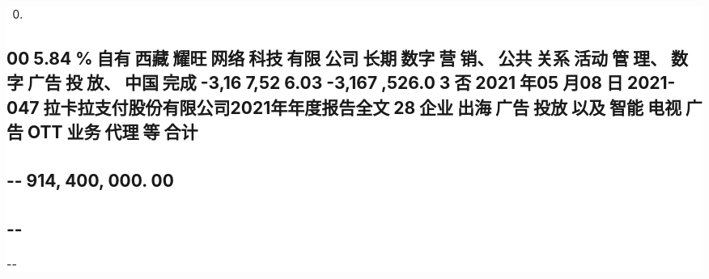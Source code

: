 000.
00
5.84
%
自有
西藏
耀旺
网络
科技
有限
公司
长期
数字
营
销、
公共
关系
活动
管
理、
数字
广告
投
放、
中国
完成
-3,16
7,52
6.03
-3,167
,526.0
3
否
2021
年05
月08
日
2021-
047
拉卡拉支付股份有限公司2021年年度报告全文
28
企业
出海
广告
投放
以及
智能
电视
广告
OTT
业务
代理
等
合计
--
--
914,
400,
000.
00
--
--
--
--